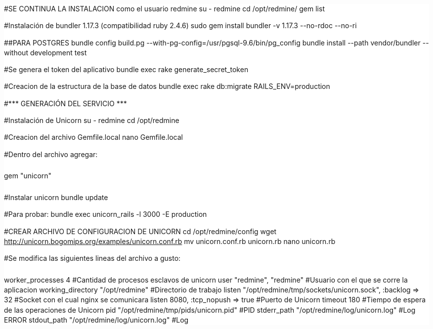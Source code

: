 #SE CONTINUA LA INSTALACION como el usuario redmine
su - redmine
cd /opt/redmine/
gem list

#Instalación de bundler 1.17.3 (compatibilidad ruby 2.4.6)
sudo gem install bundler -v 1.17.3 --no-rdoc --no-ri

##PARA POSTGRES
bundle config build.pg --with-pg-config=/usr/pgsql-9.6/bin/pg_config
bundle install --path vendor/bundler --without development test

#Se genera el token del aplicativo
bundle exec rake generate_secret_token

#Creacion de la estructura de la base de datos
bundle exec rake db:migrate RAILS_ENV=production




#*** GENERACIÓN DEL SERVICIO ***

#Instalación de Unicorn
su - redmine
cd /opt/redmine

#Creacion del archivo Gemfile.local
nano Gemfile.local

#Dentro del archivo agregar:
#####
gem "unicorn"
#####

#Instalar unicorn
bundle update

#Para probar:
bundle exec unicorn_rails -l 3000 -E production


#CREAR ARCHIVO DE CONFIGURACION DE UNICORN
cd /opt/redmine/config
wget http://unicorn.bogomips.org/examples/unicorn.conf.rb
mv unicorn.conf.rb unicorn.rb
nano unicorn.rb

#Se modifica las siguientes lineas del archivo a gusto:

#####
worker_processes 4							#Cantidad de procesos esclavos de unicorn
user "redmine", "redmine"						#Usuario con el que se corre la aplicacion
working_directory "/opt/redmine"					#Directorio de trabajo
listen "/opt/redmine/tmp/sockets/unicorn.sock", :backlog => 32		#Socket con el cual nginx se comunicara
listen 8080, :tcp_nopush => true					#Puerto de Unicorn
timeout 180								#Tiempo de espera de las operaciones de Unicorn
pid "/opt/redmine/tmp/pids/unicorn.pid"					#PID
stderr_path "/opt/redmine/log/unicorn.log"				#Log ERROR
stdout_path "/opt/redmine/log/unicorn.log"				#Log 
#####
